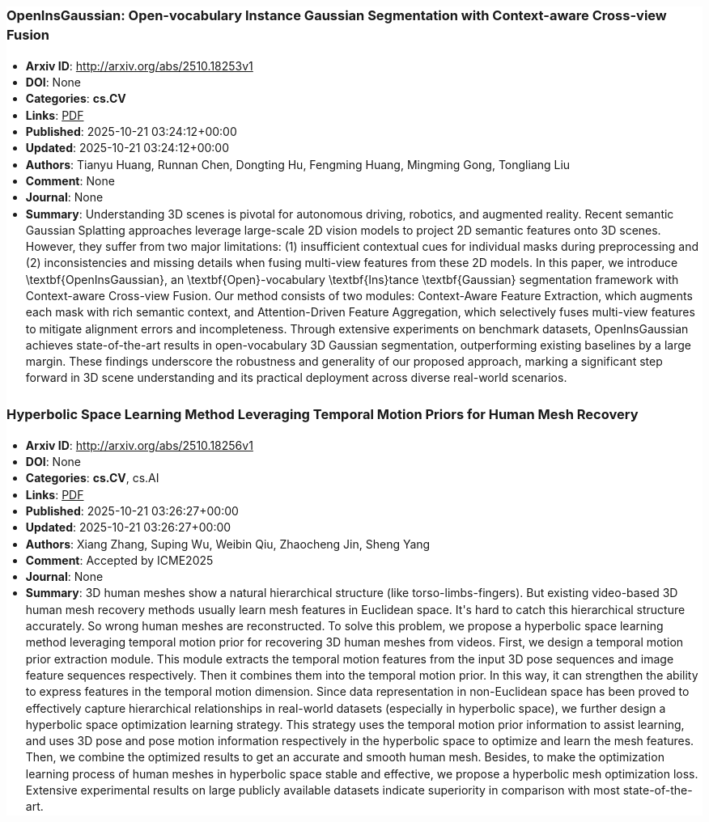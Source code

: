 

### OpenInsGaussian: Open-vocabulary Instance Gaussian Segmentation with Context-aware Cross-view Fusion
- **Arxiv ID**: http://arxiv.org/abs/2510.18253v1
- **DOI**: None
- **Categories**: **cs.CV**
- **Links**: [PDF](http://arxiv.org/pdf/2510.18253v1)
- **Published**: 2025-10-21 03:24:12+00:00
- **Updated**: 2025-10-21 03:24:12+00:00
- **Authors**: Tianyu Huang, Runnan Chen, Dongting Hu, Fengming Huang, Mingming Gong, Tongliang Liu
- **Comment**: None
- **Journal**: None
- **Summary**: Understanding 3D scenes is pivotal for autonomous driving, robotics, and augmented reality. Recent semantic Gaussian Splatting approaches leverage large-scale 2D vision models to project 2D semantic features onto 3D scenes. However, they suffer from two major limitations: (1) insufficient contextual cues for individual masks during preprocessing and (2) inconsistencies and missing details when fusing multi-view features from these 2D models. In this paper, we introduce \textbf{OpenInsGaussian}, an \textbf{Open}-vocabulary \textbf{Ins}tance \textbf{Gaussian} segmentation framework with Context-aware Cross-view Fusion. Our method consists of two modules: Context-Aware Feature Extraction, which augments each mask with rich semantic context, and Attention-Driven Feature Aggregation, which selectively fuses multi-view features to mitigate alignment errors and incompleteness. Through extensive experiments on benchmark datasets, OpenInsGaussian achieves state-of-the-art results in open-vocabulary 3D Gaussian segmentation, outperforming existing baselines by a large margin. These findings underscore the robustness and generality of our proposed approach, marking a significant step forward in 3D scene understanding and its practical deployment across diverse real-world scenarios.



### Hyperbolic Space Learning Method Leveraging Temporal Motion Priors for Human Mesh Recovery
- **Arxiv ID**: http://arxiv.org/abs/2510.18256v1
- **DOI**: None
- **Categories**: **cs.CV**, cs.AI
- **Links**: [PDF](http://arxiv.org/pdf/2510.18256v1)
- **Published**: 2025-10-21 03:26:27+00:00
- **Updated**: 2025-10-21 03:26:27+00:00
- **Authors**: Xiang Zhang, Suping Wu, Weibin Qiu, Zhaocheng Jin, Sheng Yang
- **Comment**: Accepted by ICME2025
- **Journal**: None
- **Summary**: 3D human meshes show a natural hierarchical structure (like torso-limbs-fingers). But existing video-based 3D human mesh recovery methods usually learn mesh features in Euclidean space. It's hard to catch this hierarchical structure accurately. So wrong human meshes are reconstructed. To solve this problem, we propose a hyperbolic space learning method leveraging temporal motion prior for recovering 3D human meshes from videos. First, we design a temporal motion prior extraction module. This module extracts the temporal motion features from the input 3D pose sequences and image feature sequences respectively. Then it combines them into the temporal motion prior. In this way, it can strengthen the ability to express features in the temporal motion dimension. Since data representation in non-Euclidean space has been proved to effectively capture hierarchical relationships in real-world datasets (especially in hyperbolic space), we further design a hyperbolic space optimization learning strategy. This strategy uses the temporal motion prior information to assist learning, and uses 3D pose and pose motion information respectively in the hyperbolic space to optimize and learn the mesh features. Then, we combine the optimized results to get an accurate and smooth human mesh. Besides, to make the optimization learning process of human meshes in hyperbolic space stable and effective, we propose a hyperbolic mesh optimization loss. Extensive experimental results on large publicly available datasets indicate superiority in comparison with most state-of-the-art.
